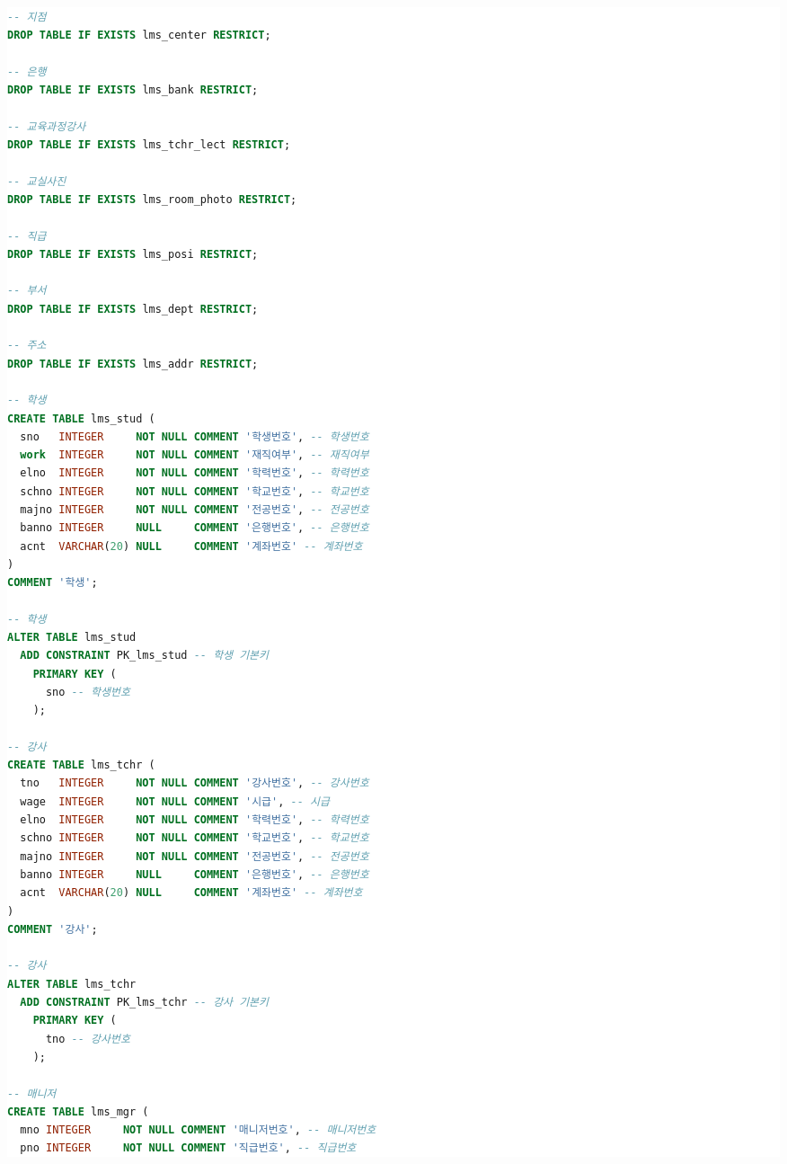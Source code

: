 ```sql
-- 지점
DROP TABLE IF EXISTS lms_center RESTRICT;

-- 은행
DROP TABLE IF EXISTS lms_bank RESTRICT;

-- 교육과정강사
DROP TABLE IF EXISTS lms_tchr_lect RESTRICT;

-- 교실사진
DROP TABLE IF EXISTS lms_room_photo RESTRICT;

-- 직급
DROP TABLE IF EXISTS lms_posi RESTRICT;

-- 부서
DROP TABLE IF EXISTS lms_dept RESTRICT;

-- 주소
DROP TABLE IF EXISTS lms_addr RESTRICT;

-- 학생
CREATE TABLE lms_stud (
  sno   INTEGER     NOT NULL COMMENT '학생번호', -- 학생번호
  work  INTEGER     NOT NULL COMMENT '재직여부', -- 재직여부
  elno  INTEGER     NOT NULL COMMENT '학력번호', -- 학력번호
  schno INTEGER     NOT NULL COMMENT '학교번호', -- 학교번호
  majno INTEGER     NOT NULL COMMENT '전공번호', -- 전공번호
  banno INTEGER     NULL     COMMENT '은행번호', -- 은행번호
  acnt  VARCHAR(20) NULL     COMMENT '계좌번호' -- 계좌번호
)
COMMENT '학생';

-- 학생
ALTER TABLE lms_stud
  ADD CONSTRAINT PK_lms_stud -- 학생 기본키
    PRIMARY KEY (
      sno -- 학생번호
    );

-- 강사
CREATE TABLE lms_tchr (
  tno   INTEGER     NOT NULL COMMENT '강사번호', -- 강사번호
  wage  INTEGER     NOT NULL COMMENT '시급', -- 시급
  elno  INTEGER     NOT NULL COMMENT '학력번호', -- 학력번호
  schno INTEGER     NOT NULL COMMENT '학교번호', -- 학교번호
  majno INTEGER     NOT NULL COMMENT '전공번호', -- 전공번호
  banno INTEGER     NULL     COMMENT '은행번호', -- 은행번호
  acnt  VARCHAR(20) NULL     COMMENT '계좌번호' -- 계좌번호
)
COMMENT '강사';

-- 강사
ALTER TABLE lms_tchr
  ADD CONSTRAINT PK_lms_tchr -- 강사 기본키
    PRIMARY KEY (
      tno -- 강사번호
    );

-- 매니저
CREATE TABLE lms_mgr (
  mno INTEGER     NOT NULL COMMENT '매니저번호', -- 매니저번호
  pno INTEGER     NOT NULL COMMENT '직급번호', -- 직급번호
```